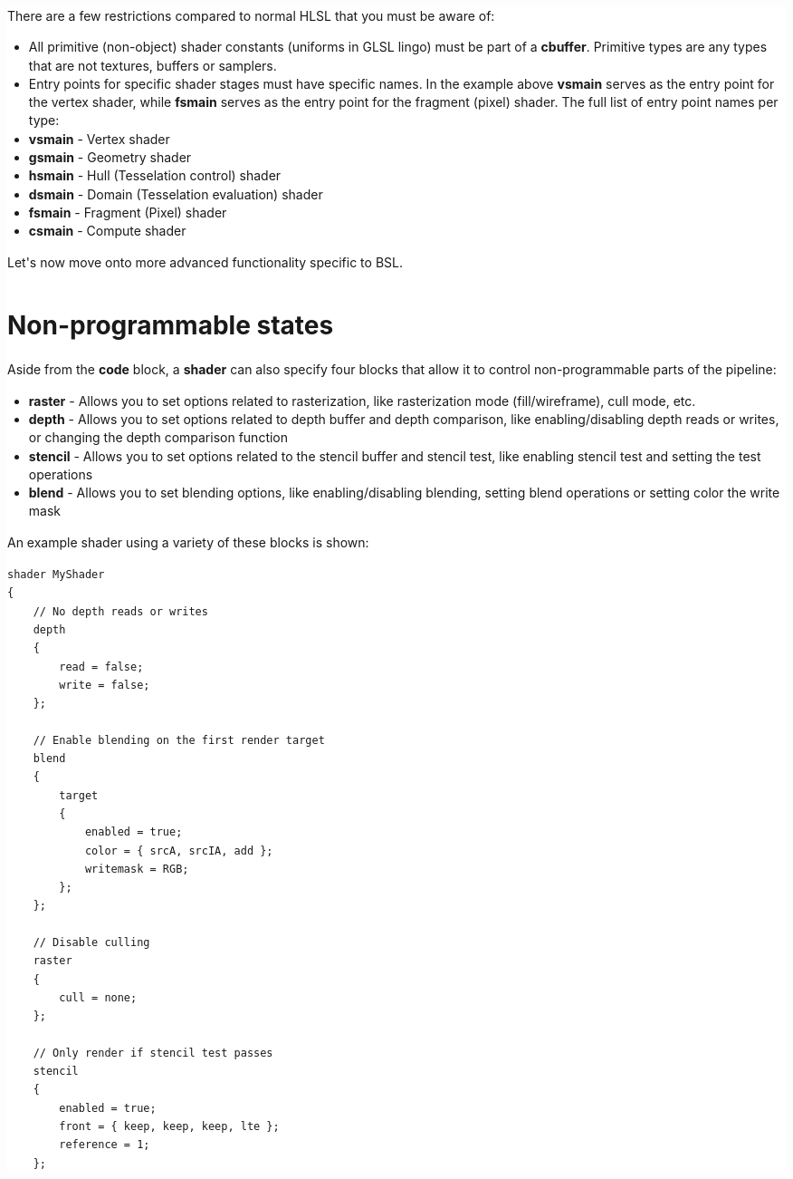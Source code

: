 There are a few restrictions compared to normal HLSL that you must be aware of:
 - All primitive (non-object) shader constants (uniforms in GLSL lingo) must be part of a **cbuffer**. Primitive types are any types that are not textures, buffers or samplers.
 - Entry points for specific shader stages must have specific names. In the example above **vsmain** serves as the entry point for the vertex shader, while **fsmain** serves as the entry point for the fragment (pixel) shader. The full list of entry point names per type:
  - **vsmain** - Vertex shader
  - **gsmain** - Geometry shader
  - **hsmain** - Hull (Tesselation control) shader
  - **dsmain** - Domain (Tesselation evaluation) shader
  - **fsmain** - Fragment (Pixel) shader
  - **csmain** - Compute shader
  
Let's now move onto more advanced functionality specific to BSL.

# Non-programmable states
Aside from the **code** block, a **shader** can also specify four blocks that allow it to control non-programmable parts of the pipeline:
 - **raster** - Allows you to set options related to rasterization, like rasterization mode (fill/wireframe), cull mode, etc.
 - **depth** - Allows you to set options related to depth buffer and depth comparison, like enabling/disabling depth reads or writes, or changing the depth comparison function
 - **stencil** - Allows you to set options related to the stencil buffer and stencil test, like enabling stencil test and setting the test operations
 - **blend** - Allows you to set blending options, like enabling/disabling blending, setting blend operations or setting color the write mask

An example shader using a variety of these blocks is shown:
~~~~~~~~~~~~~~
shader MyShader
{
	// No depth reads or writes
	depth
	{
		read = false;
		write = false;
	};
	
	// Enable blending on the first render target
	blend
	{
		target	
		{
			enabled = true;
			color = { srcA, srcIA, add };
			writemask = RGB;
		};
	};
	
	// Disable culling
	raster
	{
		cull = none;
	};
	
	// Only render if stencil test passes
	stencil
	{
		enabled = true;
		front = { keep, keep, keep, lte };
		reference = 1;
	};

~~~~~~~~~~~~~~